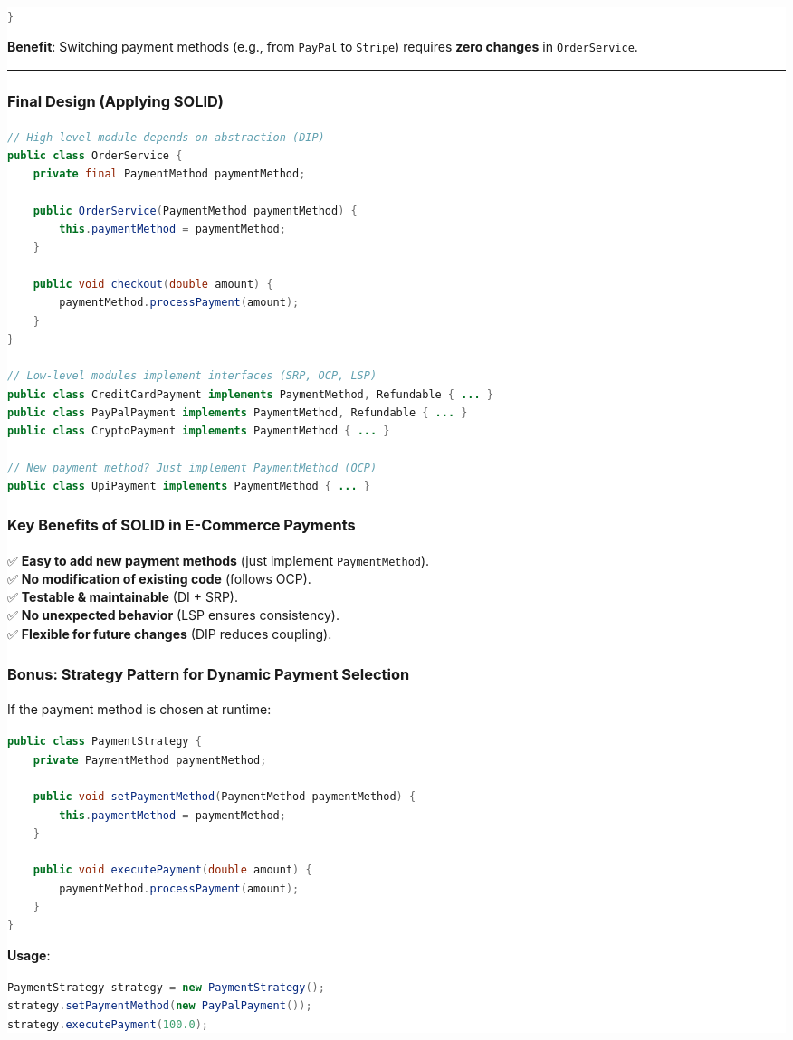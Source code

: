   ```java
  }
  ```
**Benefit**: Switching payment methods (e.g., from `PayPal` to `Stripe`) requires **zero changes** in `OrderService`.  

---

### **Final Design (Applying SOLID)**  
```java
// High-level module depends on abstraction (DIP)
public class OrderService {
    private final PaymentMethod paymentMethod;

    public OrderService(PaymentMethod paymentMethod) {
        this.paymentMethod = paymentMethod;
    }

    public void checkout(double amount) {
        paymentMethod.processPayment(amount);
    }
}

// Low-level modules implement interfaces (SRP, OCP, LSP)
public class CreditCardPayment implements PaymentMethod, Refundable { ... }
public class PayPalPayment implements PaymentMethod, Refundable { ... }
public class CryptoPayment implements PaymentMethod { ... }

// New payment method? Just implement PaymentMethod (OCP)
public class UpiPayment implements PaymentMethod { ... }
```

### **Key Benefits of SOLID in E-Commerce Payments**  
✅ **Easy to add new payment methods** (just implement `PaymentMethod`).  
✅ **No modification of existing code** (follows OCP).  
✅ **Testable & maintainable** (DI + SRP).  
✅ **No unexpected behavior** (LSP ensures consistency).  
✅ **Flexible for future changes** (DIP reduces coupling).  

### **Bonus: Strategy Pattern for Dynamic Payment Selection**  
If the payment method is chosen at runtime:  
```java
public class PaymentStrategy {
    private PaymentMethod paymentMethod;

    public void setPaymentMethod(PaymentMethod paymentMethod) {
        this.paymentMethod = paymentMethod;
    }

    public void executePayment(double amount) {
        paymentMethod.processPayment(amount);
    }
}
```
**Usage**:  
```java
PaymentStrategy strategy = new PaymentStrategy();
strategy.setPaymentMethod(new PayPalPayment());
strategy.executePayment(100.0);
```

